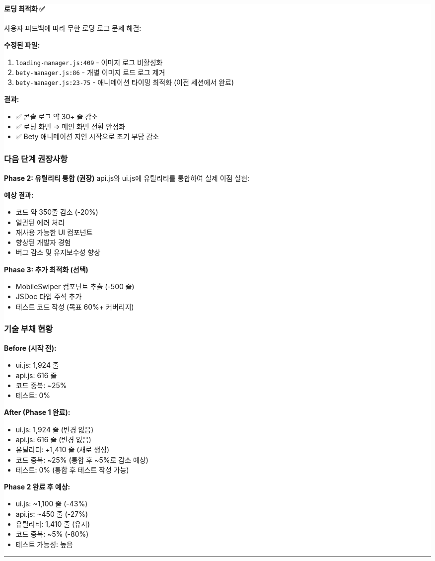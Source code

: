 #### 로딩 최적화 ✅
사용자 피드백에 따라 무한 로딩 로그 문제 해결:

**수정된 파일:**
1. `loading-manager.js:409` - 이미지 로그 비활성화
2. `bety-manager.js:86` - 개별 이미지 로드 로그 제거
3. `bety-manager.js:23-75` - 애니메이션 타이밍 최적화 (이전 세션에서 완료)

**결과:**
- ✅ 콘솔 로그 약 30+ 줄 감소
- ✅ 로딩 화면 → 메인 화면 전환 안정화
- ✅ Bety 애니메이션 지연 시작으로 초기 부담 감소

### 다음 단계 권장사항

**Phase 2: 유틸리티 통합 (권장)**
api.js와 ui.js에 유틸리티를 통합하여 실제 이점 실현:

**예상 결과:**
- 코드 약 350줄 감소 (-20%)
- 일관된 에러 처리
- 재사용 가능한 UI 컴포넌트
- 향상된 개발자 경험
- 버그 감소 및 유지보수성 향상

**Phase 3: 추가 최적화 (선택)**
- MobileSwiper 컴포넌트 추출 (-500 줄)
- JSDoc 타입 주석 추가
- 테스트 코드 작성 (목표 60%+ 커버리지)

### 기술 부채 현황

**Before (시작 전):**
- ui.js: 1,924 줄
- api.js: 616 줄
- 코드 중복: ~25%
- 테스트: 0%

**After (Phase 1 완료):**
- ui.js: 1,924 줄 (변경 없음)
- api.js: 616 줄 (변경 없음)
- 유틸리티: +1,410 줄 (새로 생성)
- 코드 중복: ~25% (통합 후 ~5%로 감소 예상)
- 테스트: 0% (통합 후 테스트 작성 가능)

**Phase 2 완료 후 예상:**
- ui.js: ~1,100 줄 (-43%)
- api.js: ~450 줄 (-27%)
- 유틸리티: 1,410 줄 (유지)
- 코드 중복: ~5% (-80%)
- 테스트 가능성: 높음

---
